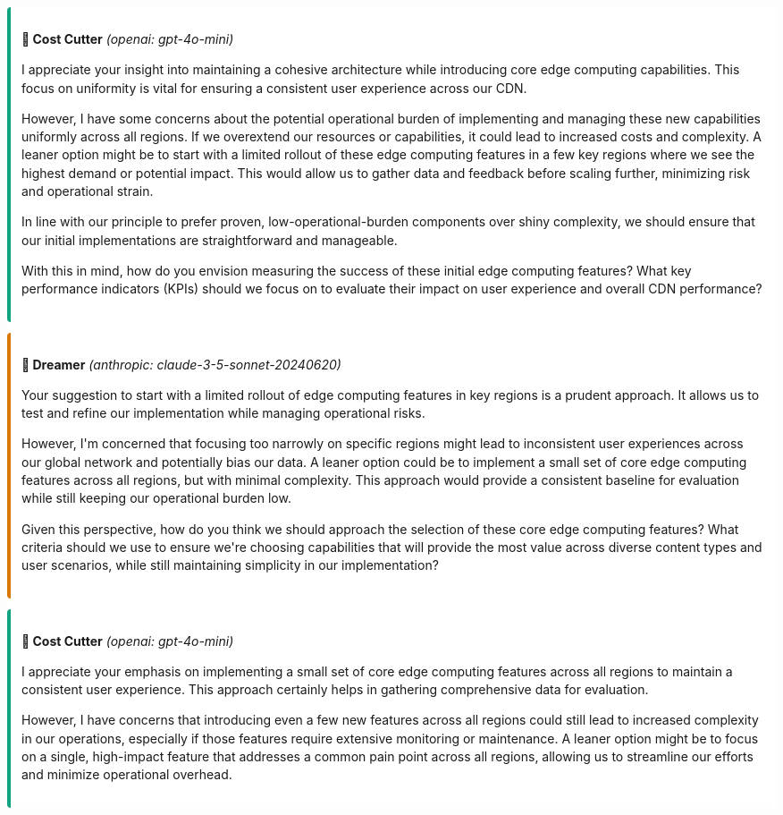 </div>

<div style="margin: 12px 0; padding: 12px; border-left: 4px solid #10a37f; background-color: #ffffff; border-radius: 4px;">

**🤖 Cost Cutter** *(openai: gpt-4o-mini)*

I appreciate your insight into maintaining a cohesive architecture while introducing core edge computing capabilities. This focus on uniformity is vital for ensuring a consistent user experience across our CDN.

However, I have some concerns about the potential operational burden of implementing and managing these new capabilities uniformly across all regions. If we overextend our resources or capabilities, it could lead to increased costs and complexity. A leaner option might be to start with a limited rollout of these edge computing features in a few key regions where we see the highest demand or potential impact. This would allow us to gather data and feedback before scaling further, minimizing risk and operational strain.

In line with our principle to prefer proven, low-operational-burden components over shiny complexity, we should ensure that our initial implementations are straightforward and manageable. 

With this in mind, how do you envision measuring the success of these initial edge computing features? What key performance indicators (KPIs) should we focus on to evaluate their impact on user experience and overall CDN performance?

</div>

<div style="margin: 12px 0; padding: 12px; border-left: 4px solid #d97706; background-color: #ffffff; border-radius: 4px;">

**🧠 Dreamer** *(anthropic: claude-3-5-sonnet-20240620)*

Your suggestion to start with a limited rollout of edge computing features in key regions is a prudent approach. It allows us to test and refine our implementation while managing operational risks.

However, I'm concerned that focusing too narrowly on specific regions might lead to inconsistent user experiences across our global network and potentially bias our data. A leaner option could be to implement a small set of core edge computing features across all regions, but with minimal complexity. This approach would provide a consistent baseline for evaluation while still keeping our operational burden low.

Given this perspective, how do you think we should approach the selection of these core edge computing features? What criteria should we use to ensure we're choosing capabilities that will provide the most value across diverse content types and user scenarios, while still maintaining simplicity in our implementation?

</div>

<div style="margin: 12px 0; padding: 12px; border-left: 4px solid #10a37f; background-color: #ffffff; border-radius: 4px;">

**🤖 Cost Cutter** *(openai: gpt-4o-mini)*

I appreciate your emphasis on implementing a small set of core edge computing features across all regions to maintain a consistent user experience. This approach certainly helps in gathering comprehensive data for evaluation.

However, I have concerns that introducing even a few new features across all regions could still lead to increased complexity in our operations, especially if those features require extensive monitoring or maintenance. A leaner option might be to focus on a single, high-impact feature that addresses a common pain point across all regions, allowing us to streamline our efforts and minimize operational overhead.

